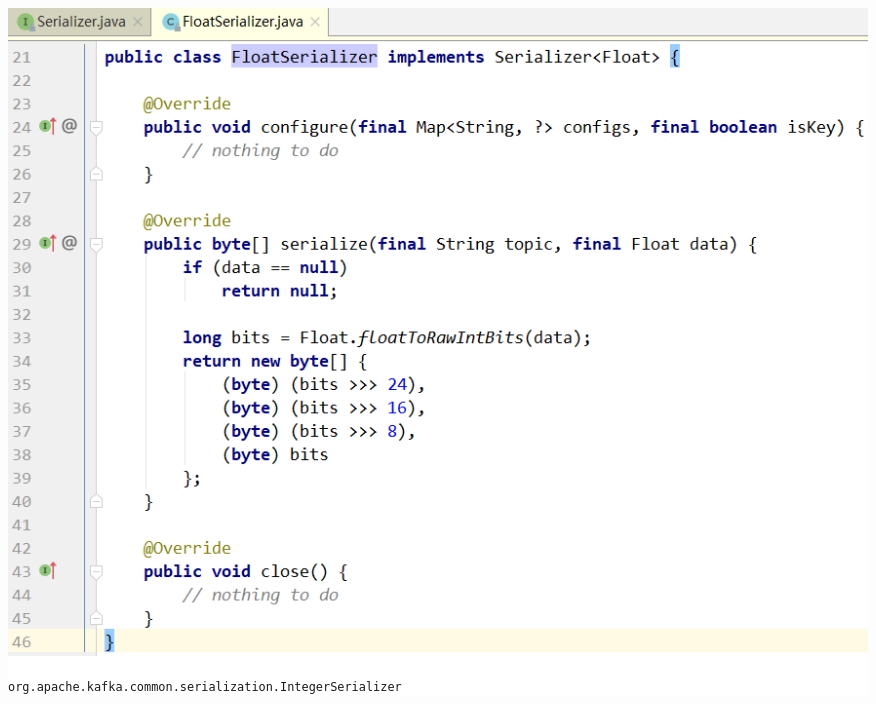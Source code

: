 ![image-20211123151305544](assest/image-20211123151305544.png)



`org.apache.kafka.common.serialization.IntegerSerializer`
